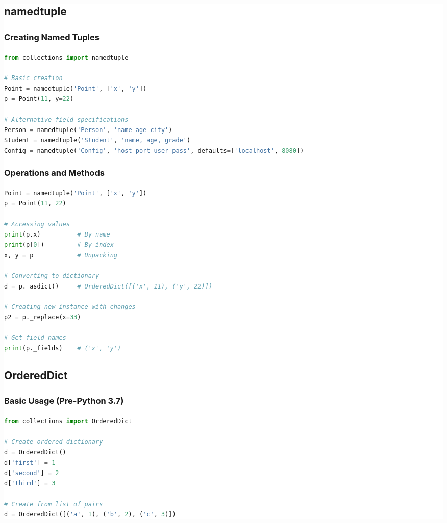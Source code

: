 ## namedtuple

### Creating Named Tuples
```python
from collections import namedtuple

# Basic creation
Point = namedtuple('Point', ['x', 'y'])
p = Point(11, y=22)

# Alternative field specifications
Person = namedtuple('Person', 'name age city')
Student = namedtuple('Student', 'name, age, grade')
Config = namedtuple('Config', 'host port user pass', defaults=['localhost', 8080])
```

### Operations and Methods
```python
Point = namedtuple('Point', ['x', 'y'])
p = Point(11, 22)

# Accessing values
print(p.x)          # By name
print(p[0])         # By index
x, y = p            # Unpacking

# Converting to dictionary
d = p._asdict()     # OrderedDict([('x', 11), ('y', 22)])

# Creating new instance with changes
p2 = p._replace(x=33)

# Get field names
print(p._fields)    # ('x', 'y')
```

## OrderedDict

### Basic Usage (Pre-Python 3.7)
```python
from collections import OrderedDict

# Create ordered dictionary
d = OrderedDict()
d['first'] = 1
d['second'] = 2
d['third'] = 3

# Create from list of pairs
d = OrderedDict([('a', 1), ('b', 2), ('c', 3)])
```
